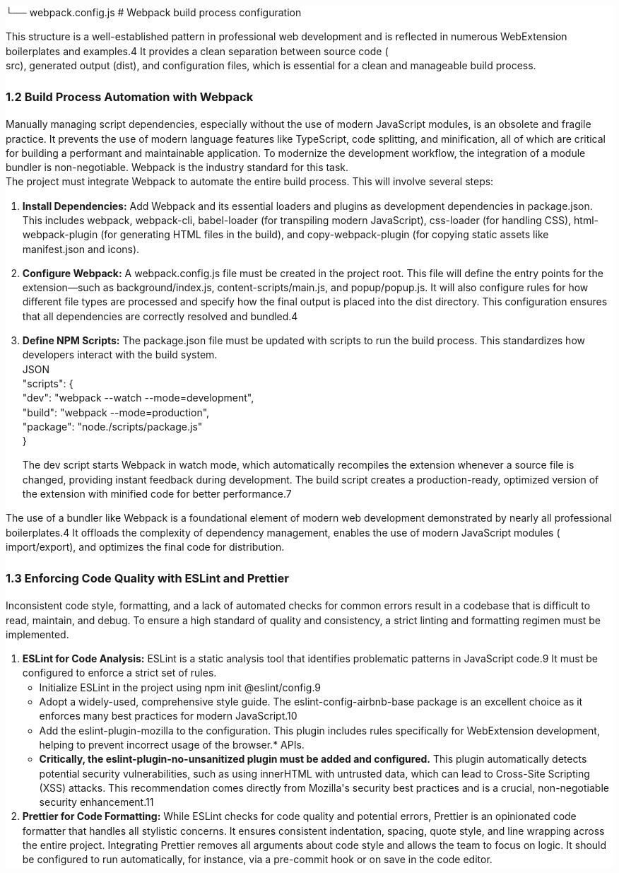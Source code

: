 └── webpack.config.js     \# Webpack build process configuration

This structure is a well-established pattern in professional web development and is reflected in numerous WebExtension boilerplates and examples.4 It provides a clean separation between source code (  
src), generated output (dist), and configuration files, which is essential for a clean and manageable build process.

### **1.2 Build Process Automation with Webpack**

Manually managing script dependencies, especially without the use of modern JavaScript modules, is an obsolete and fragile practice. It prevents the use of modern language features like TypeScript, code splitting, and minification, all of which are critical for building a performant and maintainable application. To modernize the development workflow, the integration of a module bundler is non-negotiable. Webpack is the industry standard for this task.  
The project must integrate Webpack to automate the entire build process. This will involve several steps:

1. **Install Dependencies:** Add Webpack and its essential loaders and plugins as development dependencies in package.json. This includes webpack, webpack-cli, babel-loader (for transpiling modern JavaScript), css-loader (for handling CSS), html-webpack-plugin (for generating HTML files in the build), and copy-webpack-plugin (for copying static assets like manifest.json and icons).  
2. **Configure Webpack:** A webpack.config.js file must be created in the project root. This file will define the entry points for the extension—such as background/index.js, content-scripts/main.js, and popup/popup.js. It will also configure rules for how different file types are processed and specify how the final output is placed into the dist directory. This configuration ensures that all dependencies are correctly resolved and bundled.4  
3. **Define NPM Scripts:** The package.json file must be updated with scripts to run the build process. This standardizes how developers interact with the build system.  
   JSON  
   "scripts": {  
     "dev": "webpack \--watch \--mode=development",  
     "build": "webpack \--mode=production",  
     "package": "node./scripts/package.js"  
   }

   The dev script starts Webpack in watch mode, which automatically recompiles the extension whenever a source file is changed, providing instant feedback during development. The build script creates a production-ready, optimized version of the extension with minified code for better performance.7

The use of a bundler like Webpack is a foundational element of modern web development demonstrated by nearly all professional boilerplates.4 It offloads the complexity of dependency management, enables the use of modern JavaScript modules (  
import/export), and optimizes the final code for distribution.

### **1.3 Enforcing Code Quality with ESLint and Prettier**

Inconsistent code style, formatting, and a lack of automated checks for common errors result in a codebase that is difficult to read, maintain, and debug. To ensure a high standard of quality and consistency, a strict linting and formatting regimen must be implemented.

1. **ESLint for Code Analysis:** ESLint is a static analysis tool that identifies problematic patterns in JavaScript code.9 It must be configured to enforce a strict set of rules.  
   * Initialize ESLint in the project using npm init @eslint/config.9  
   * Adopt a widely-used, comprehensive style guide. The eslint-config-airbnb-base package is an excellent choice as it enforces many best practices for modern JavaScript.10  
   * Add the eslint-plugin-mozilla to the configuration. This plugin includes rules specifically for WebExtension development, helping to prevent incorrect usage of the browser.\* APIs.  
   * **Critically, the eslint-plugin-no-unsanitized plugin must be added and configured.** This plugin automatically detects potential security vulnerabilities, such as using innerHTML with untrusted data, which can lead to Cross-Site Scripting (XSS) attacks. This recommendation comes directly from Mozilla's security best practices and is a crucial, non-negotiable security enhancement.11  
2. **Prettier for Code Formatting:** While ESLint checks for code quality and potential errors, Prettier is an opinionated code formatter that handles all stylistic concerns. It ensures consistent indentation, spacing, quote style, and line wrapping across the entire project. Integrating Prettier removes all arguments about code style and allows the team to focus on logic. It should be configured to run automatically, for instance, via a pre-commit hook or on save in the code editor.

